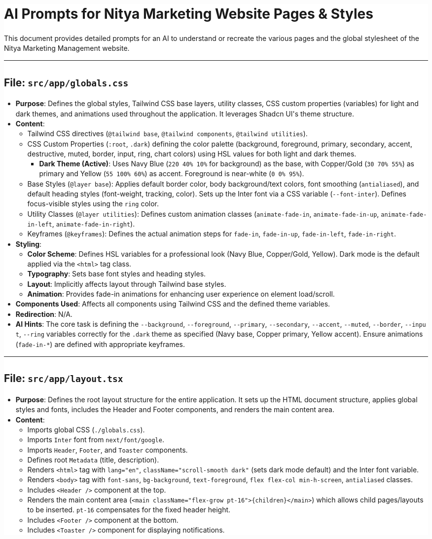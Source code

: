 
# AI Prompts for Nitya Marketing Website Pages & Styles

This document provides detailed prompts for an AI to understand or recreate the various pages and the global stylesheet of the Nitya Marketing Management website.

---

## File: `src/app/globals.css`

*   **Purpose**: Defines the global styles, Tailwind CSS base layers, utility classes, CSS custom properties (variables) for light and dark themes, and animations used throughout the application. It leverages Shadcn UI's theme structure.
*   **Content**:
    *   Tailwind CSS directives (`@tailwind base`, `@tailwind components`, `@tailwind utilities`).
    *   CSS Custom Properties (`:root`, `.dark`) defining the color palette (background, foreground, primary, secondary, accent, destructive, muted, border, input, ring, chart colors) using HSL values for both light and dark themes.
        *   **Dark Theme (Active)**: Uses Navy Blue (`220 40% 10%` for background) as the base, with Copper/Gold (`30 70% 55%`) as primary and Yellow (`55 100% 60%`) as accent. Foreground is near-white (`0 0% 95%`).
    *   Base Styles (`@layer base`): Applies default border color, body background/text colors, font smoothing (`antialiased`), and default heading styles (font-weight, tracking, color). Sets up the Inter font via a CSS variable (`--font-inter`). Defines focus-visible styles using the `ring` color.
    *   Utility Classes (`@layer utilities`): Defines custom animation classes (`animate-fade-in`, `animate-fade-in-up`, `animate-fade-in-left`, `animate-fade-in-right`).
    *   Keyframes (`@keyframes`): Defines the actual animation steps for `fade-in`, `fade-in-up`, `fade-in-left`, `fade-in-right`.
*   **Styling**:
    *   **Color Scheme**: Defines HSL variables for a professional look (Navy Blue, Copper/Gold, Yellow). Dark mode is the default applied via the `<html>` tag class.
    *   **Typography**: Sets base font styles and heading styles.
    *   **Layout**: Implicitly affects layout through Tailwind base styles.
    *   **Animation**: Provides fade-in animations for enhancing user experience on element load/scroll.
*   **Components Used**: Affects all components using Tailwind CSS and the defined theme variables.
*   **Redirection**: N/A.
*   **AI Hints**: The core task is defining the `--background`, `--foreground`, `--primary`, `--secondary`, `--accent`, `--muted`, `--border`, `--input`, `--ring` variables correctly for the `.dark` theme as specified (Navy base, Copper primary, Yellow accent). Ensure animations (`fade-in-*`) are defined with appropriate keyframes.

---

## File: `src/app/layout.tsx`

*   **Purpose**: Defines the root layout structure for the entire application. It sets up the HTML document structure, applies global styles and fonts, includes the Header and Footer components, and renders the main content area.
*   **Content**:
    *   Imports global CSS (`./globals.css`).
    *   Imports `Inter` font from `next/font/google`.
    *   Imports `Header`, `Footer`, and `Toaster` components.
    *   Defines root `Metadata` (title, description).
    *   Renders `<html>` tag with `lang="en"`, `className="scroll-smooth dark"` (sets dark mode default) and the Inter font variable.
    *   Renders `<body>` tag with `font-sans`, `bg-background`, `text-foreground`, `flex flex-col min-h-screen`, `antialiased` classes.
    *   Includes `<Header />` component at the top.
    *   Renders the main content area (`<main className="flex-grow pt-16">{children}</main>`) which allows child pages/layouts to be inserted. `pt-16` compensates for the fixed header height.
    *   Includes `<Footer />` component at the bottom.
    *   Includes `<Toaster />` component for displaying notifications.
